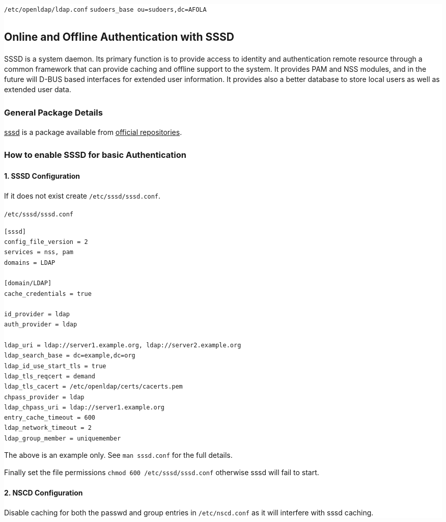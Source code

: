  `/etc/openldap/ldap.conf`  `sudoers_base ou=sudoers,dc=AFOLA` 

## Online and Offline Authentication with SSSD

SSSD is a system daemon. Its primary function is to provide access to identity and authentication remote resource through a common framework that can provide caching and offline support to the system. It provides PAM and NSS modules, and in the future will D-BUS based interfaces for extended user information. It provides also a better database to store local users as well as extended user data.

### General Package Details

[sssd](https://www.archlinux.org/packages/?name=sssd) is a package available from [official repositories](/index.php/Official_repositories "Official repositories").

### How to enable SSSD for basic Authentication

#### 1\. SSSD Configuration

If it does not exist create `/etc/sssd/sssd.conf`.

 `/etc/sssd/sssd.conf` 
```
[sssd]
config_file_version = 2
services = nss, pam
domains = LDAP

[domain/LDAP]
cache_credentials = true

id_provider = ldap
auth_provider = ldap

ldap_uri = ldap://server1.example.org, ldap://server2.example.org
ldap_search_base = dc=example,dc=org
ldap_id_use_start_tls = true
ldap_tls_reqcert = demand
ldap_tls_cacert = /etc/openldap/certs/cacerts.pem
chpass_provider = ldap
ldap_chpass_uri = ldap://server1.example.org
entry_cache_timeout = 600
ldap_network_timeout = 2
ldap_group_member = uniquemember
```

The above is an example only. See `man sssd.conf` for the full details.

Finally set the file permissions `chmod 600 /etc/sssd/sssd.conf` otherwise sssd will fail to start.

#### 2\. NSCD Configuration

Disable caching for both the passwd and group entries in `/etc/nscd.conf` as it will interfere with sssd caching.
